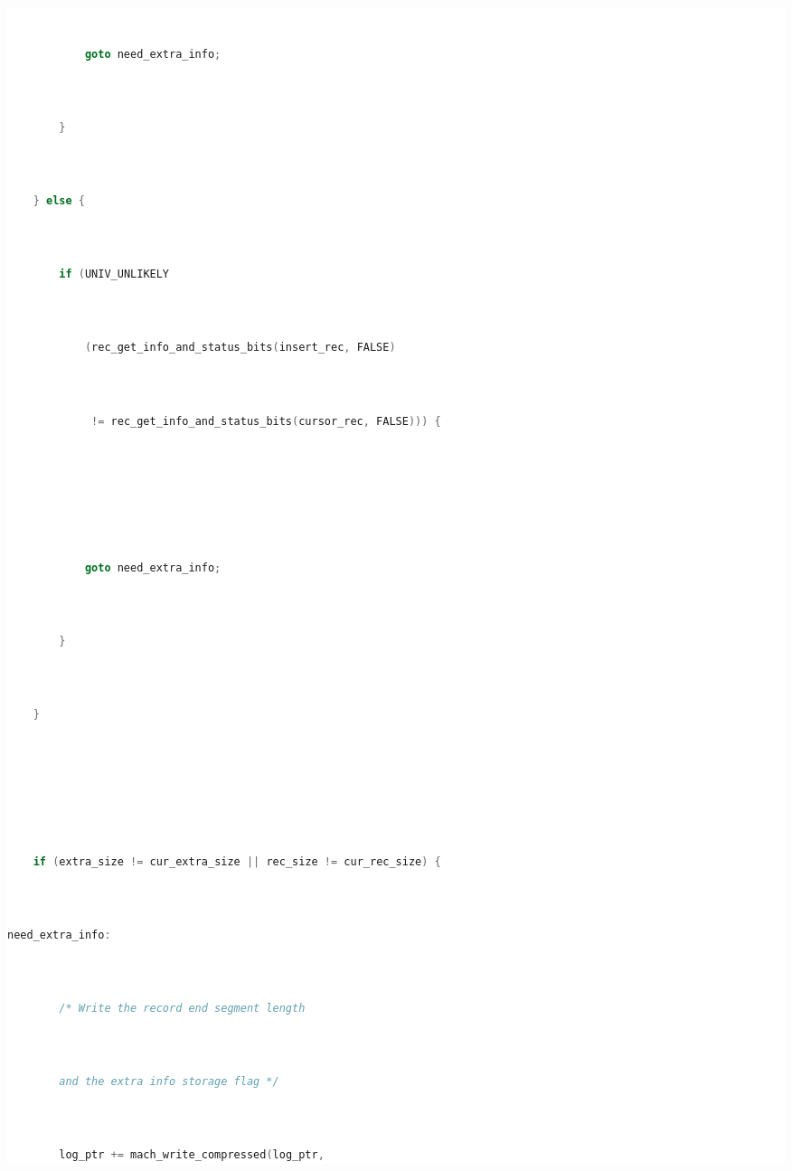 ```cpp


			goto need_extra_info;



		}



	} else {



		if (UNIV_UNLIKELY



		    (rec_get_info_and_status_bits(insert_rec, FALSE)



		     != rec_get_info_and_status_bits(cursor_rec, FALSE))) {



 



			goto need_extra_info;



		}



	}



 



	if (extra_size != cur_extra_size || rec_size != cur_rec_size) {



need_extra_info:



		/* Write the record end segment length



		and the extra info storage flag */



		log_ptr += mach_write_compressed(log_ptr,
```